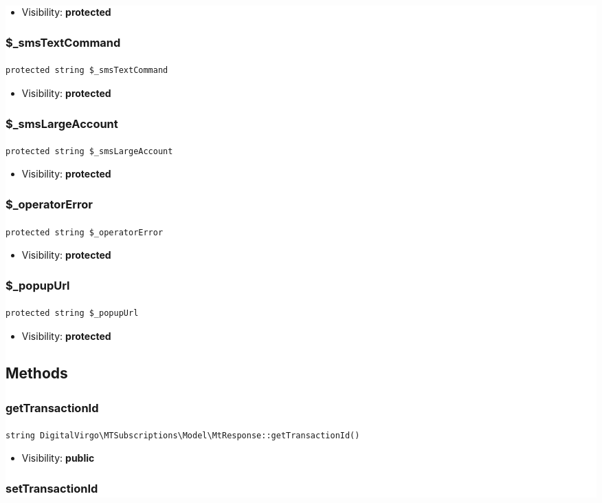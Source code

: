 



* Visibility: **protected**


### $_smsTextCommand

    protected string $_smsTextCommand





* Visibility: **protected**


### $_smsLargeAccount

    protected string $_smsLargeAccount





* Visibility: **protected**


### $_operatorError

    protected string $_operatorError





* Visibility: **protected**


### $_popupUrl

    protected string $_popupUrl





* Visibility: **protected**


Methods
-------


### getTransactionId

    string DigitalVirgo\MTSubscriptions\Model\MtResponse::getTransactionId()





* Visibility: **public**




### setTransactionId
